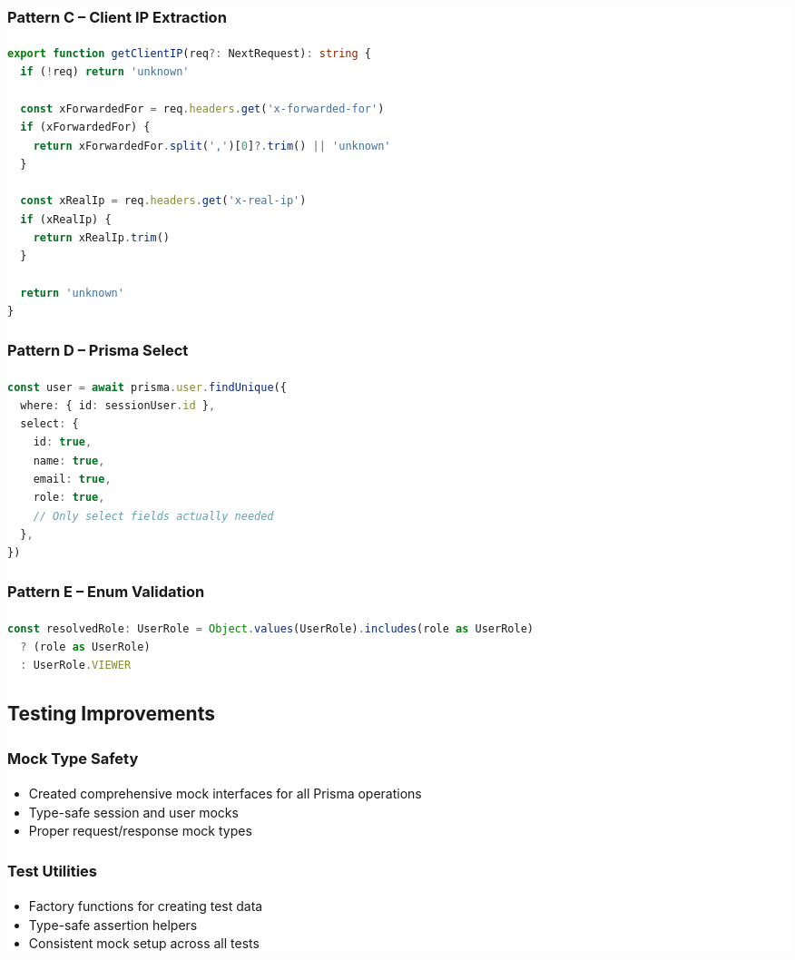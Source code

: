 ### Pattern C – Client IP Extraction
```typescript
export function getClientIP(req?: NextRequest): string {
  if (!req) return 'unknown'
  
  const xForwardedFor = req.headers.get('x-forwarded-for')
  if (xForwardedFor) {
    return xForwardedFor.split(',')[0]?.trim() || 'unknown'
  }
  
  const xRealIp = req.headers.get('x-real-ip')
  if (xRealIp) {
    return xRealIp.trim()
  }
  
  return 'unknown'
}
```

### Pattern D – Prisma Select
```typescript
const user = await prisma.user.findUnique({
  where: { id: sessionUser.id },
  select: {
    id: true,
    name: true,
    email: true,
    role: true,
    // Only select fields actually needed
  },
})
```

### Pattern E – Enum Validation
```typescript
const resolvedRole: UserRole = Object.values(UserRole).includes(role as UserRole)
  ? (role as UserRole)
  : UserRole.VIEWER
```

## Testing Improvements

### Mock Type Safety
- Created comprehensive mock interfaces for all Prisma operations
- Type-safe session and user mocks
- Proper request/response mock types

### Test Utilities
- Factory functions for creating test data
- Type-safe assertion helpers
- Consistent mock setup across all tests
